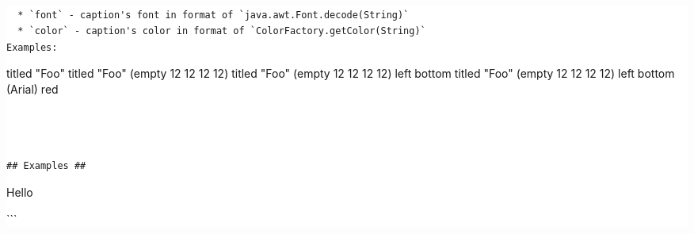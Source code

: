 ```
  * `font` - caption's font in format of `java.awt.Font.decode(String)`
  * `color` - caption's color in format of `ColorFactory.getColor(String)`
Examples:
```
titled "Foo"
titled "Foo" (empty 12 12 12 12)
titled "Foo" (empty 12 12 12 12) left bottom
titled "Foo" (empty 12 12 12 12) left bottom (Arial) red
```



## Examples ##
```
<body style="border: compound (empty 12 12 12 12) (compound (etched) (empty 12 12 12 12))">
   <div style="border: line black"><p>Hello</p></div>
</body>
```